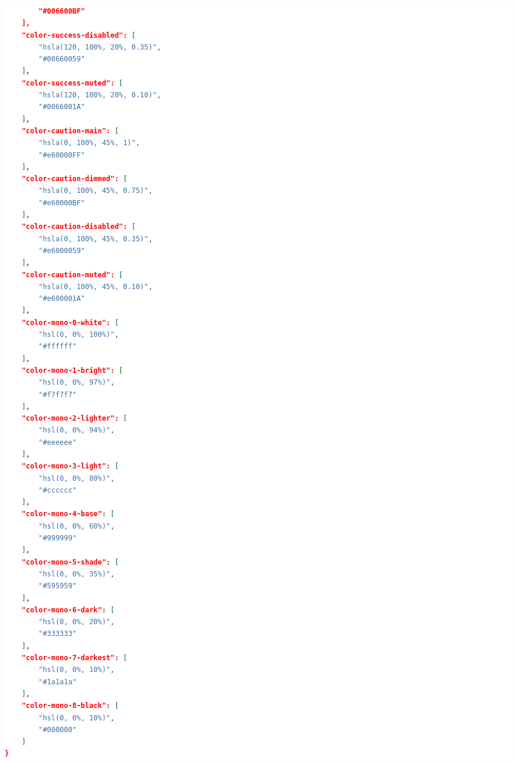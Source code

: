 ```json
        "#006600BF"
    ],
    "color-success-disabled": [
        "hsla(120, 100%, 20%, 0.35)",
        "#00660059"
    ],
    "color-success-muted": [
        "hsla(120, 100%, 20%, 0.10)",
        "#0066001A"
    ],
    "color-caution-main": [
        "hsla(0, 100%, 45%, 1)",
        "#e60000FF"
    ],
    "color-caution-dimmed": [
        "hsla(0, 100%, 45%, 0.75)",
        "#e60000BF"
    ],
    "color-caution-disabled": [
        "hsla(0, 100%, 45%, 0.35)",
        "#e6000059"
    ],
    "color-caution-muted": [
        "hsla(0, 100%, 45%, 0.10)",
        "#e600001A"
    ],
    "color-mono-0-white": [
        "hsl(0, 0%, 100%)",
        "#ffffff"
    ],
    "color-mono-1-bright": [
        "hsl(0, 0%, 97%)",
        "#f7f7f7"
    ],
    "color-mono-2-lighter": [
        "hsl(0, 0%, 94%)",
        "#eeeeee"
    ],
    "color-mono-3-light": [
        "hsl(0, 0%, 80%)",
        "#cccccc"
    ],
    "color-mono-4-base": [
        "hsl(0, 0%, 60%)",
        "#999999"
    ],
    "color-mono-5-shade": [
        "hsl(0, 0%, 35%)",
        "#595959"
    ],
    "color-mono-6-dark": [
        "hsl(0, 0%, 20%)",
        "#333333"
    ],
    "color-mono-7-darkest": [
        "hsl(0, 0%, 10%)",
        "#1a1a1a"
    ],
    "color-mono-8-black": [
        "hsl(0, 0%, 10%)",
        "#000000"
    ]
}
```